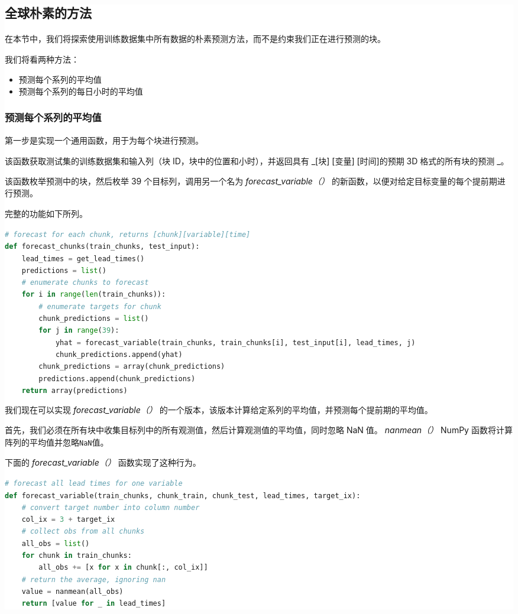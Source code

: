## 全球朴素的方法

在本节中，我们将探索使用训练数据集中所有数据的朴素预测方法，而不是约束我们正在进行预测的块。

我们将看两种方法：

*   预测每个系列的平均值
*   预测每个系列的每日小时的平均值

### 预测每个系列的平均值

第一步是实现一个通用函数，用于为每个块进行预测。

该函数获取测试集的训练数据集和输入列（块 ID，块中的位置和小时），并返回具有 _[块] [变量] [时间]的预期 3D 格式的所有块的预测 _。

该函数枚举预测中的块，然后枚举 39 个目标列，调用另一个名为 _forecast_variable（）_ 的新函数，以便对给定目标变量的每个提前期进行预测。

完整的功能如下所列。

```py
# forecast for each chunk, returns [chunk][variable][time]
def forecast_chunks(train_chunks, test_input):
	lead_times = get_lead_times()
	predictions = list()
	# enumerate chunks to forecast
	for i in range(len(train_chunks)):
		# enumerate targets for chunk
		chunk_predictions = list()
		for j in range(39):
			yhat = forecast_variable(train_chunks, train_chunks[i], test_input[i], lead_times, j)
			chunk_predictions.append(yhat)
		chunk_predictions = array(chunk_predictions)
		predictions.append(chunk_predictions)
	return array(predictions)
```

我们现在可以实现 _forecast_variable（）_ 的一个版本，该版本计算给定系列的平均值，并预测每个提前期的平均值。

首先，我们必须在所有块中收集目标列中的所有观测值，然后计算观测值的平均值，同时忽略 NaN 值。 _nanmean（）_ NumPy 函数将计算阵列的平均值并忽略`NaN`值。

下面的 _forecast_variable（）_ 函数实现了这种行为。

```py
# forecast all lead times for one variable
def forecast_variable(train_chunks, chunk_train, chunk_test, lead_times, target_ix):
	# convert target number into column number
	col_ix = 3 + target_ix
	# collect obs from all chunks
	all_obs = list()
	for chunk in train_chunks:
		all_obs += [x for x in chunk[:, col_ix]]
	# return the average, ignoring nan
	value = nanmean(all_obs)
	return [value for _ in lead_times]
```
